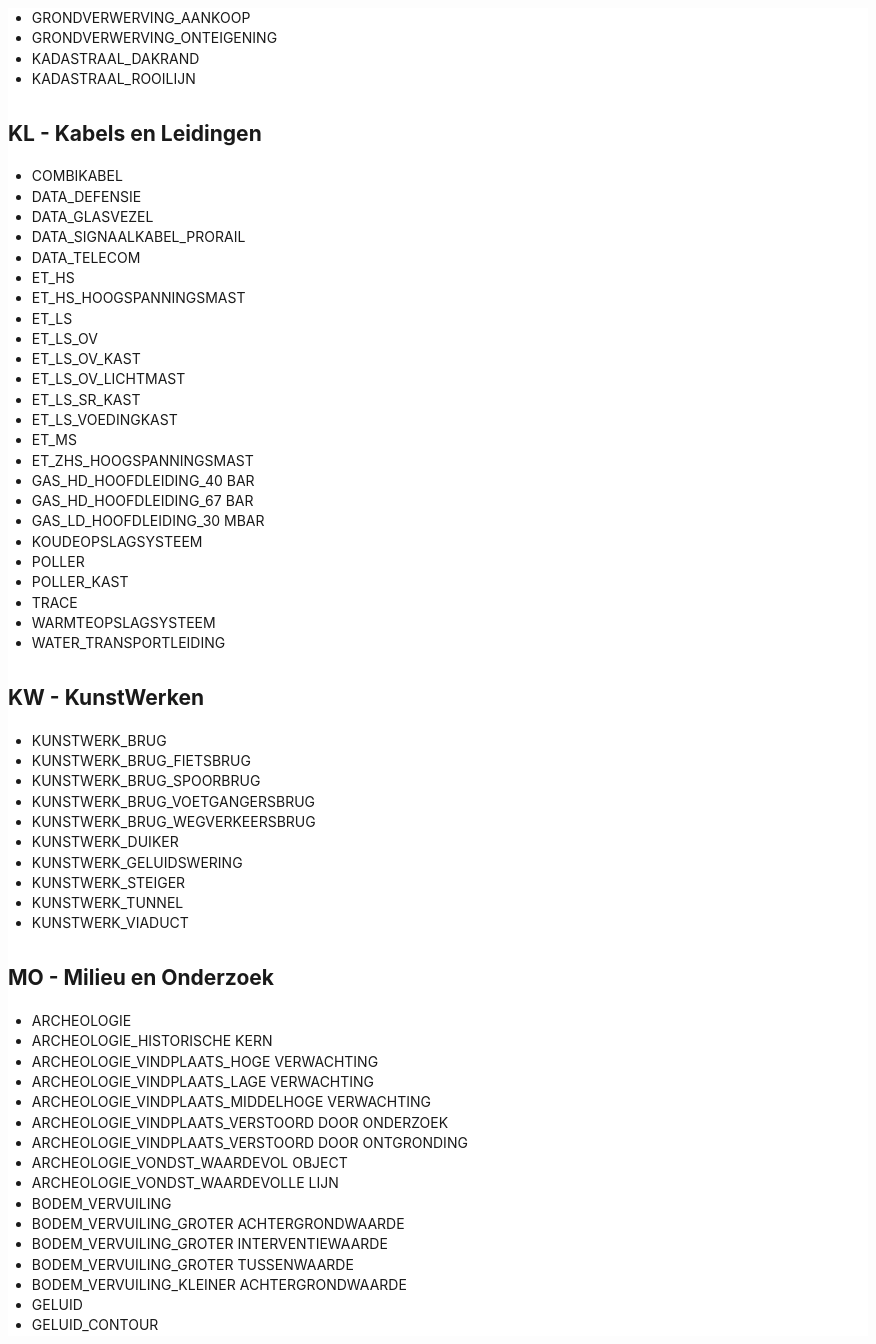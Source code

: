 * GRONDVERWERVING_AANKOOP
* GRONDVERWERVING_ONTEIGENING
* KADASTRAAL_DAKRAND
* KADASTRAAL_ROOILIJN


## KL - Kabels en Leidingen
* COMBIKABEL
* DATA_DEFENSIE
* DATA_GLASVEZEL
* DATA_SIGNAALKABEL_PRORAIL
* DATA_TELECOM
* ET_HS
* ET_HS_HOOGSPANNINGSMAST
* ET_LS
* ET_LS_OV
* ET_LS_OV_KAST
* ET_LS_OV_LICHTMAST
* ET_LS_SR_KAST
* ET_LS_VOEDINGKAST
* ET_MS
* ET_ZHS_HOOGSPANNINGSMAST
* GAS_HD_HOOFDLEIDING_40 BAR
* GAS_HD_HOOFDLEIDING_67 BAR
* GAS_LD_HOOFDLEIDING_30 MBAR
* KOUDEOPSLAGSYSTEEM
* POLLER
* POLLER_KAST
* TRACE
* WARMTEOPSLAGSYSTEEM
* WATER_TRANSPORTLEIDING


## KW - KunstWerken
* KUNSTWERK_BRUG
* KUNSTWERK_BRUG_FIETSBRUG
* KUNSTWERK_BRUG_SPOORBRUG
* KUNSTWERK_BRUG_VOETGANGERSBRUG
* KUNSTWERK_BRUG_WEGVERKEERSBRUG
* KUNSTWERK_DUIKER
* KUNSTWERK_GELUIDSWERING
* KUNSTWERK_STEIGER
* KUNSTWERK_TUNNEL
* KUNSTWERK_VIADUCT


## MO - Milieu en Onderzoek
* ARCHEOLOGIE
* ARCHEOLOGIE_HISTORISCHE KERN
* ARCHEOLOGIE_VINDPLAATS_HOGE VERWACHTING
* ARCHEOLOGIE_VINDPLAATS_LAGE VERWACHTING
* ARCHEOLOGIE_VINDPLAATS_MIDDELHOGE VERWACHTING
* ARCHEOLOGIE_VINDPLAATS_VERSTOORD DOOR ONDERZOEK
* ARCHEOLOGIE_VINDPLAATS_VERSTOORD DOOR ONTGRONDING
* ARCHEOLOGIE_VONDST_WAARDEVOL OBJECT
* ARCHEOLOGIE_VONDST_WAARDEVOLLE LIJN
* BODEM_VERVUILING
* BODEM_VERVUILING_GROTER ACHTERGRONDWAARDE
* BODEM_VERVUILING_GROTER INTERVENTIEWAARDE
* BODEM_VERVUILING_GROTER TUSSENWAARDE
* BODEM_VERVUILING_KLEINER ACHTERGRONDWAARDE
* GELUID
* GELUID_CONTOUR